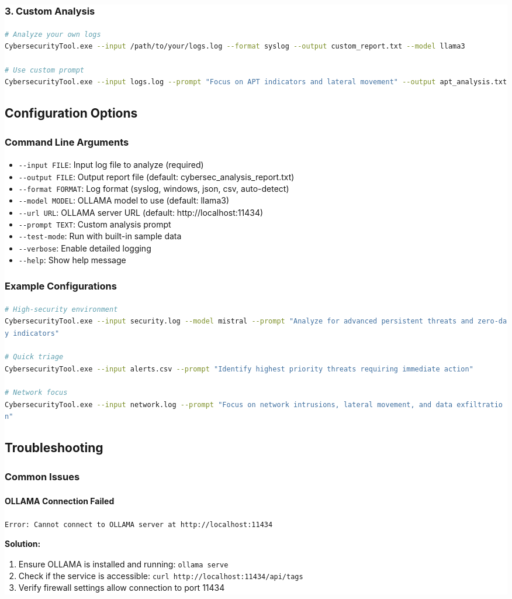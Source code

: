 ### 3. Custom Analysis
```bash
# Analyze your own logs
CybersecurityTool.exe --input /path/to/your/logs.log --format syslog --output custom_report.txt --model llama3

# Use custom prompt
CybersecurityTool.exe --input logs.log --prompt "Focus on APT indicators and lateral movement" --output apt_analysis.txt
```

## Configuration Options

### Command Line Arguments
- `--input FILE`: Input log file to analyze (required)
- `--output FILE`: Output report file (default: cybersec_analysis_report.txt)
- `--format FORMAT`: Log format (syslog, windows, json, csv, auto-detect)
- `--model MODEL`: OLLAMA model to use (default: llama3)
- `--url URL`: OLLAMA server URL (default: http://localhost:11434)
- `--prompt TEXT`: Custom analysis prompt
- `--test-mode`: Run with built-in sample data
- `--verbose`: Enable detailed logging
- `--help`: Show help message

### Example Configurations
```bash
# High-security environment
CybersecurityTool.exe --input security.log --model mistral --prompt "Analyze for advanced persistent threats and zero-day indicators"

# Quick triage
CybersecurityTool.exe --input alerts.csv --prompt "Identify highest priority threats requiring immediate action"

# Network focus
CybersecurityTool.exe --input network.log --prompt "Focus on network intrusions, lateral movement, and data exfiltration"
```

## Troubleshooting

### Common Issues

#### OLLAMA Connection Failed
```
Error: Cannot connect to OLLAMA server at http://localhost:11434
```
**Solution:**
1. Ensure OLLAMA is installed and running: `ollama serve`
2. Check if the service is accessible: `curl http://localhost:11434/api/tags`
3. Verify firewall settings allow connection to port 11434
